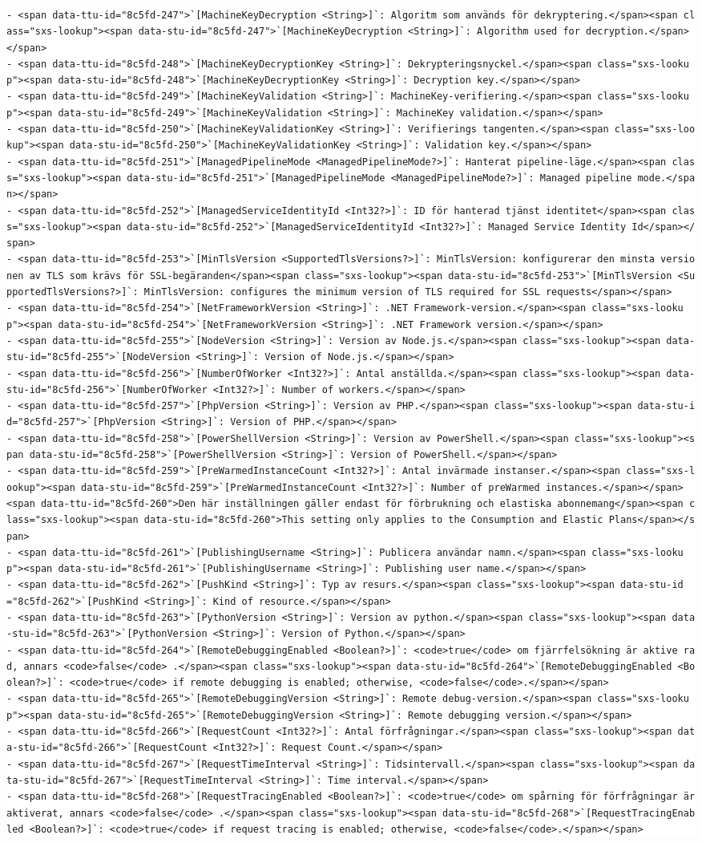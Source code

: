     - <span data-ttu-id="8c5fd-247">`[MachineKeyDecryption <String>]`: Algoritm som används för dekryptering.</span><span class="sxs-lookup"><span data-stu-id="8c5fd-247">`[MachineKeyDecryption <String>]`: Algorithm used for decryption.</span></span>
    - <span data-ttu-id="8c5fd-248">`[MachineKeyDecryptionKey <String>]`: Dekrypteringsnyckel.</span><span class="sxs-lookup"><span data-stu-id="8c5fd-248">`[MachineKeyDecryptionKey <String>]`: Decryption key.</span></span>
    - <span data-ttu-id="8c5fd-249">`[MachineKeyValidation <String>]`: MachineKey-verifiering.</span><span class="sxs-lookup"><span data-stu-id="8c5fd-249">`[MachineKeyValidation <String>]`: MachineKey validation.</span></span>
    - <span data-ttu-id="8c5fd-250">`[MachineKeyValidationKey <String>]`: Verifierings tangenten.</span><span class="sxs-lookup"><span data-stu-id="8c5fd-250">`[MachineKeyValidationKey <String>]`: Validation key.</span></span>
    - <span data-ttu-id="8c5fd-251">`[ManagedPipelineMode <ManagedPipelineMode?>]`: Hanterat pipeline-läge.</span><span class="sxs-lookup"><span data-stu-id="8c5fd-251">`[ManagedPipelineMode <ManagedPipelineMode?>]`: Managed pipeline mode.</span></span>
    - <span data-ttu-id="8c5fd-252">`[ManagedServiceIdentityId <Int32?>]`: ID för hanterad tjänst identitet</span><span class="sxs-lookup"><span data-stu-id="8c5fd-252">`[ManagedServiceIdentityId <Int32?>]`: Managed Service Identity Id</span></span>
    - <span data-ttu-id="8c5fd-253">`[MinTlsVersion <SupportedTlsVersions?>]`: MinTlsVersion: konfigurerar den minsta versionen av TLS som krävs för SSL-begäranden</span><span class="sxs-lookup"><span data-stu-id="8c5fd-253">`[MinTlsVersion <SupportedTlsVersions?>]`: MinTlsVersion: configures the minimum version of TLS required for SSL requests</span></span>
    - <span data-ttu-id="8c5fd-254">`[NetFrameworkVersion <String>]`: .NET Framework-version.</span><span class="sxs-lookup"><span data-stu-id="8c5fd-254">`[NetFrameworkVersion <String>]`: .NET Framework version.</span></span>
    - <span data-ttu-id="8c5fd-255">`[NodeVersion <String>]`: Version av Node.js.</span><span class="sxs-lookup"><span data-stu-id="8c5fd-255">`[NodeVersion <String>]`: Version of Node.js.</span></span>
    - <span data-ttu-id="8c5fd-256">`[NumberOfWorker <Int32?>]`: Antal anställda.</span><span class="sxs-lookup"><span data-stu-id="8c5fd-256">`[NumberOfWorker <Int32?>]`: Number of workers.</span></span>
    - <span data-ttu-id="8c5fd-257">`[PhpVersion <String>]`: Version av PHP.</span><span class="sxs-lookup"><span data-stu-id="8c5fd-257">`[PhpVersion <String>]`: Version of PHP.</span></span>
    - <span data-ttu-id="8c5fd-258">`[PowerShellVersion <String>]`: Version av PowerShell.</span><span class="sxs-lookup"><span data-stu-id="8c5fd-258">`[PowerShellVersion <String>]`: Version of PowerShell.</span></span>
    - <span data-ttu-id="8c5fd-259">`[PreWarmedInstanceCount <Int32?>]`: Antal invärmade instanser.</span><span class="sxs-lookup"><span data-stu-id="8c5fd-259">`[PreWarmedInstanceCount <Int32?>]`: Number of preWarmed instances.</span></span>         <span data-ttu-id="8c5fd-260">Den här inställningen gäller endast för förbrukning och elastiska abonnemang</span><span class="sxs-lookup"><span data-stu-id="8c5fd-260">This setting only applies to the Consumption and Elastic Plans</span></span>
    - <span data-ttu-id="8c5fd-261">`[PublishingUsername <String>]`: Publicera användar namn.</span><span class="sxs-lookup"><span data-stu-id="8c5fd-261">`[PublishingUsername <String>]`: Publishing user name.</span></span>
    - <span data-ttu-id="8c5fd-262">`[PushKind <String>]`: Typ av resurs.</span><span class="sxs-lookup"><span data-stu-id="8c5fd-262">`[PushKind <String>]`: Kind of resource.</span></span>
    - <span data-ttu-id="8c5fd-263">`[PythonVersion <String>]`: Version av python.</span><span class="sxs-lookup"><span data-stu-id="8c5fd-263">`[PythonVersion <String>]`: Version of Python.</span></span>
    - <span data-ttu-id="8c5fd-264">`[RemoteDebuggingEnabled <Boolean?>]`: <code>true</code> om fjärrfelsökning är aktive rad, annars <code>false</code> .</span><span class="sxs-lookup"><span data-stu-id="8c5fd-264">`[RemoteDebuggingEnabled <Boolean?>]`: <code>true</code> if remote debugging is enabled; otherwise, <code>false</code>.</span></span>
    - <span data-ttu-id="8c5fd-265">`[RemoteDebuggingVersion <String>]`: Remote debug-version.</span><span class="sxs-lookup"><span data-stu-id="8c5fd-265">`[RemoteDebuggingVersion <String>]`: Remote debugging version.</span></span>
    - <span data-ttu-id="8c5fd-266">`[RequestCount <Int32?>]`: Antal förfrågningar.</span><span class="sxs-lookup"><span data-stu-id="8c5fd-266">`[RequestCount <Int32?>]`: Request Count.</span></span>
    - <span data-ttu-id="8c5fd-267">`[RequestTimeInterval <String>]`: Tidsintervall.</span><span class="sxs-lookup"><span data-stu-id="8c5fd-267">`[RequestTimeInterval <String>]`: Time interval.</span></span>
    - <span data-ttu-id="8c5fd-268">`[RequestTracingEnabled <Boolean?>]`: <code>true</code> om spårning för förfrågningar är aktiverat, annars <code>false</code> .</span><span class="sxs-lookup"><span data-stu-id="8c5fd-268">`[RequestTracingEnabled <Boolean?>]`: <code>true</code> if request tracing is enabled; otherwise, <code>false</code>.</span></span>